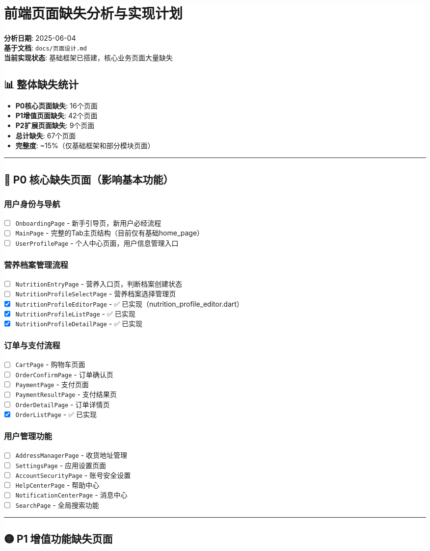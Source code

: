 # 前端页面缺失分析与实现计划

**分析日期**: 2025-06-04  
**基于文档**: `docs/页面设计.md`  
**当前实现状态**: 基础框架已搭建，核心业务页面大量缺失

## 📊 整体缺失统计

- **P0核心页面缺失**: 16个页面
- **P1增值页面缺失**: 42个页面  
- **P2扩展页面缺失**: 9个页面
- **总计缺失**: 67个页面
- **完整度**: ~15%（仅基础框架和部分模块页面）

---

## 🔴 P0 核心缺失页面（影响基本功能）

### 用户身份与导航
- [ ] `OnboardingPage` - 新手引导页，新用户必经流程
- [ ] `MainPage` - 完整的Tab主页结构（目前仅有基础home_page）
- [ ] `UserProfilePage` - 个人中心页面，用户信息管理入口

### 营养档案管理流程  
- [ ] `NutritionEntryPage` - 营养入口页，判断档案创建状态
- [ ] `NutritionProfileSelectPage` - 营养档案选择管理页
- [x] `NutritionProfileEditorPage` - ✅ 已实现（nutrition_profile_editor.dart）
- [x] `NutritionProfileListPage` - ✅ 已实现
- [x] `NutritionProfileDetailPage` - ✅ 已实现

### 订单与支付流程
- [ ] `CartPage` - 购物车页面
- [ ] `OrderConfirmPage` - 订单确认页
- [ ] `PaymentPage` - 支付页面
- [ ] `PaymentResultPage` - 支付结果页
- [ ] `OrderDetailPage` - 订单详情页
- [x] `OrderListPage` - ✅ 已实现

### 用户管理功能
- [ ] `AddressManagerPage` - 收货地址管理
- [ ] `SettingsPage` - 应用设置页面
- [ ] `AccountSecurityPage` - 账号安全设置
- [ ] `HelpCenterPage` - 帮助中心
- [ ] `NotificationCenterPage` - 消息中心
- [ ] `SearchPage` - 全局搜索功能

---

## 🟡 P1 增值功能缺失页面
